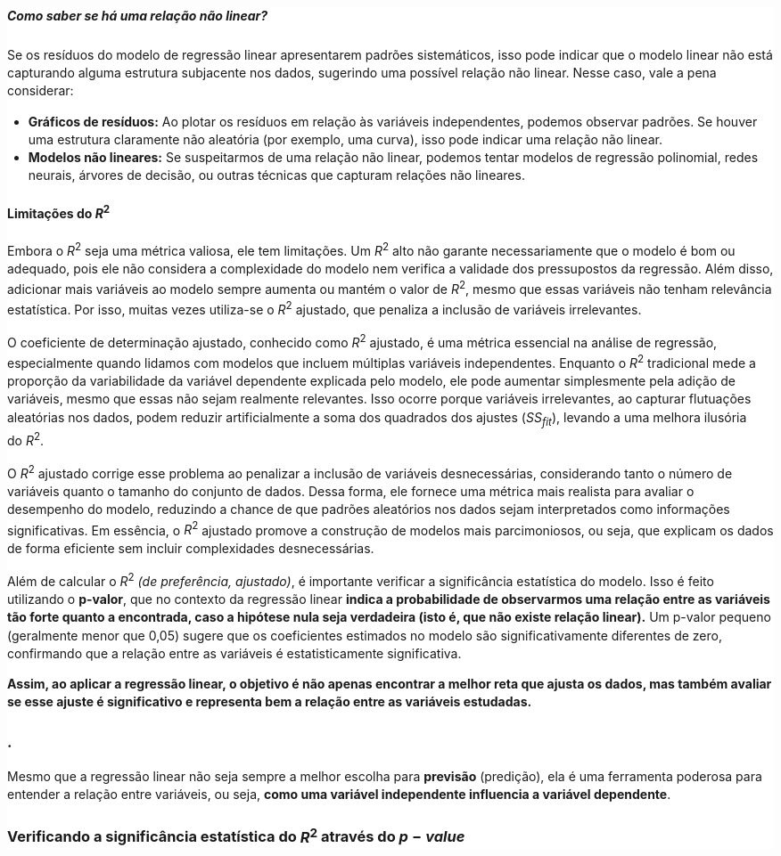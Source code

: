 ##### Como saber se há uma relação não linear?

Se os resíduos do modelo de regressão linear  apresentarem padrões sistemáticos, isso pode indicar que o modelo linear não está capturando alguma estrutura subjacente nos dados, sugerindo uma possível relação não linear. Nesse caso, vale a pena considerar:

- **Gráficos de resíduos:** Ao plotar os resíduos em relação às variáveis independentes, podemos observar padrões. Se houver uma estrutura claramente não aleatória (por exemplo, uma curva), isso pode indicar uma relação não linear.
- **Modelos não lineares:** Se suspeitarmos de uma relação não linear, podemos tentar modelos de regressão polinomial, redes neurais, árvores de decisão, ou outras técnicas que capturam relações não lineares.

#### Limitações do $R^{2}$

Embora o $R^{2}$ seja uma métrica valiosa, ele tem limitações. Um $R^{2}$ alto não garante necessariamente que o modelo é bom ou adequado, pois ele não considera a complexidade do modelo nem verifica a validade dos pressupostos da regressão. Além disso, adicionar mais variáveis ao modelo sempre aumenta ou mantém o valor de $R^{2}$, mesmo que essas variáveis não tenham relevância estatística. Por isso, muitas vezes utiliza-se o $R^{2}$ ajustado, que penaliza a inclusão de variáveis irrelevantes.

O coeficiente de determinação ajustado, conhecido como $R^{2}$ ajustado, é uma métrica essencial na análise de regressão, especialmente quando lidamos com modelos que incluem múltiplas variáveis independentes. Enquanto o $R^{2}$ tradicional mede a proporção da variabilidade da variável dependente explicada pelo modelo, ele pode aumentar simplesmente pela adição de variáveis, mesmo que essas não sejam realmente relevantes. Isso ocorre porque variáveis irrelevantes, ao capturar flutuações aleatórias nos dados, podem reduzir artificialmente a soma dos quadrados dos ajustes $(SS_{fit}​)$, levando a uma melhora ilusória do $R^{2}$.

O $R^{2}$ ajustado corrige esse problema ao penalizar a inclusão de variáveis desnecessárias, considerando tanto o número de variáveis quanto o tamanho do conjunto de dados. Dessa forma, ele fornece uma métrica mais realista para avaliar o desempenho do modelo, reduzindo a chance de que padrões aleatórios nos dados sejam interpretados como informações significativas. Em essência, o $R^{2}$ ajustado promove a construção de modelos mais parcimoniosos, ou seja, que explicam os dados de forma eficiente sem incluir complexidades desnecessárias.

Além de calcular o $R^{2}$ *(de preferência, ajustado)*, é importante verificar a significância estatística do modelo. Isso é feito utilizando o **p-valor**, que no contexto da regressão linear **indica a probabilidade de observarmos uma relação entre as variáveis tão forte quanto a encontrada, caso a hipótese nula seja verdadeira (isto é, que não existe relação linear).** Um p-valor pequeno (geralmente menor que 0,05) sugere que os coeficientes estimados no modelo são significativamente diferentes de zero, confirmando que a relação entre as variáveis é estatisticamente significativa.

**Assim, ao aplicar a regressão linear, o objetivo é não apenas encontrar a melhor reta que ajusta os dados, mas também avaliar se esse ajuste é significativo e representa bem a relação entre as variáveis estudadas.**



### .

Mesmo que a regressão linear não seja sempre a melhor escolha para **previsão** (predição), ela é uma ferramenta poderosa para entender a relação entre variáveis, ou seja, **como uma variável independente influencia a variável dependente**.

### Verificando a significância estatística do $R^{2}$ através do $p-value$
